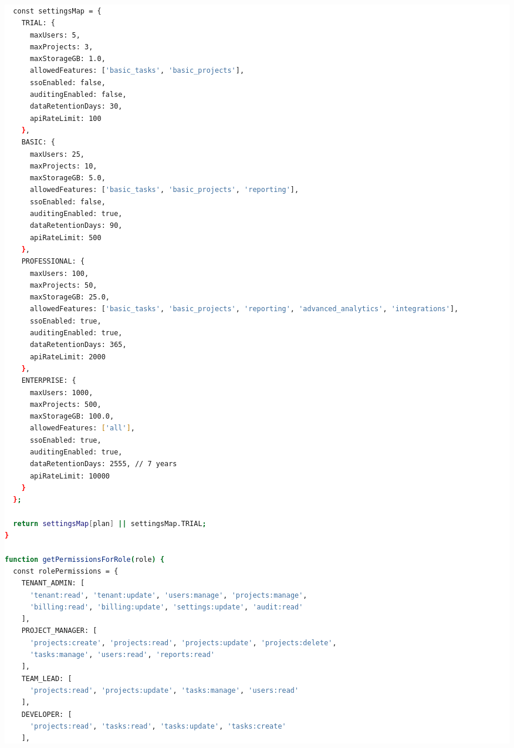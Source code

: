    ```bash
     const settingsMap = {
       TRIAL: {
         maxUsers: 5,
         maxProjects: 3,
         maxStorageGB: 1.0,
         allowedFeatures: ['basic_tasks', 'basic_projects'],
         ssoEnabled: false,
         auditingEnabled: false,
         dataRetentionDays: 30,
         apiRateLimit: 100
       },
       BASIC: {
         maxUsers: 25,
         maxProjects: 10,
         maxStorageGB: 5.0,
         allowedFeatures: ['basic_tasks', 'basic_projects', 'reporting'],
         ssoEnabled: false,
         auditingEnabled: true,
         dataRetentionDays: 90,
         apiRateLimit: 500
       },
       PROFESSIONAL: {
         maxUsers: 100,
         maxProjects: 50,
         maxStorageGB: 25.0,
         allowedFeatures: ['basic_tasks', 'basic_projects', 'reporting', 'advanced_analytics', 'integrations'],
         ssoEnabled: true,
         auditingEnabled: true,
         dataRetentionDays: 365,
         apiRateLimit: 2000
       },
       ENTERPRISE: {
         maxUsers: 1000,
         maxProjects: 500,
         maxStorageGB: 100.0,
         allowedFeatures: ['all'],
         ssoEnabled: true,
         auditingEnabled: true,
         dataRetentionDays: 2555, // 7 years
         apiRateLimit: 10000
       }
     };
     
     return settingsMap[plan] || settingsMap.TRIAL;
   }
   
   function getPermissionsForRole(role) {
     const rolePermissions = {
       TENANT_ADMIN: [
         'tenant:read', 'tenant:update', 'users:manage', 'projects:manage',
         'billing:read', 'billing:update', 'settings:update', 'audit:read'
       ],
       PROJECT_MANAGER: [
         'projects:create', 'projects:read', 'projects:update', 'projects:delete',
         'tasks:manage', 'users:read', 'reports:read'
       ],
       TEAM_LEAD: [
         'projects:read', 'projects:update', 'tasks:manage', 'users:read'
       ],
       DEVELOPER: [
         'projects:read', 'tasks:read', 'tasks:update', 'tasks:create'
       ],
   ```